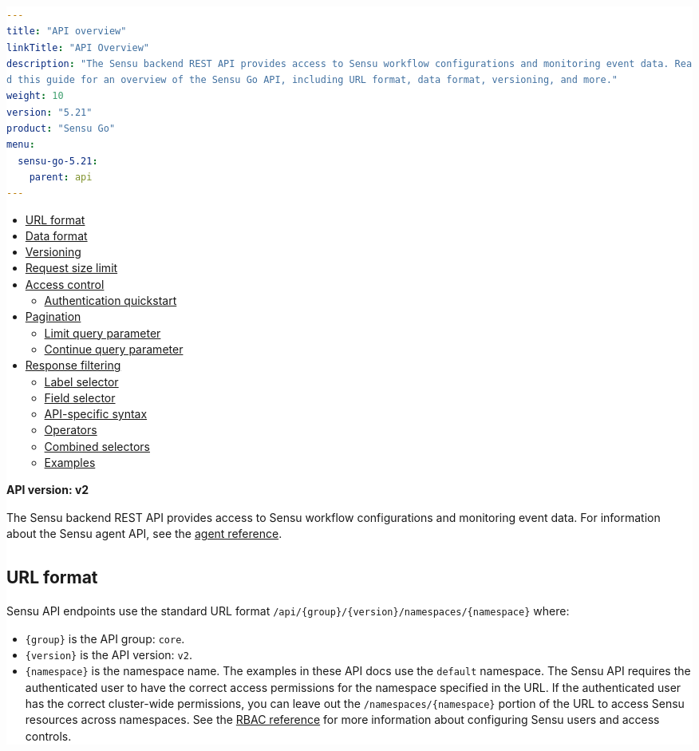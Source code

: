 ```yaml
---
title: "API overview"
linkTitle: "API Overview"
description: "The Sensu backend REST API provides access to Sensu workflow configurations and monitoring event data. Read this guide for an overview of the Sensu Go API, including URL format, data format, versioning, and more."
weight: 10
version: "5.21"
product: "Sensu Go"
menu:
  sensu-go-5.21:
    parent: api
---
```


- [URL format](#url-format)
- [Data format](#data-format)
- [Versioning](#versioning)
- [Request size limit](#request-size-limit)
- [Access control](#access-control)
  - [Authentication quickstart](#authentication-quickstart)
- [Pagination](#pagination)
  - [Limit query parameter](#limit-query-parameter)
  - [Continue query parameter](#continue-query-parameter)
- [Response filtering](#response-filtering)
  - [Label selector](#label-selector)
  - [Field selector](#field-selector)
  - [API-specific syntax](#api-specific-syntax)
  - [Operators](#operators)
  - [Combined selectors](#combined-selectors)
  - [Examples](#examples)

**API version: v2**

The Sensu backend REST API provides access to Sensu workflow configurations and monitoring event data.
For information about the Sensu agent API, see the [agent reference][4].

## URL format

Sensu API endpoints use the standard URL format `/api/{group}/{version}/namespaces/{namespace}` where:

- `{group}` is the API group: `core`.
- `{version}` is the API version: `v2`.
- `{namespace}` is the namespace name.
The examples in these API docs use the `default` namespace.
The Sensu API requires the authenticated user to have the correct access permissions for the namespace specified in the URL.
If the authenticated user has the correct cluster-wide permissions, you can leave out the `/namespaces/{namespace}` portion of the URL to access Sensu resources across namespaces.
See the [RBAC reference][3] for more information about configuring Sensu users and access controls.


[1]: ../../sensuctl/reference#preferred-output-format
[2]: ../../installation/install-sensu#install-sensuctl
[3]: ../../reference/rbac/
[4]: ../../reference/agent/
[5]: ../health/
[6]: ../metrics/
[8]: ../../commercial/
[9]: ../../reference/entities#metadata-attributes
[10]: ../auth/#the-auth-api-endpoint
[11]: ../auth/#the-authtoken-api-endpoint
[12]: ../auth/
[13]: #operators
[14]: #authentication-quickstart
[15]: #examples
[16]: #limit-query-parameter